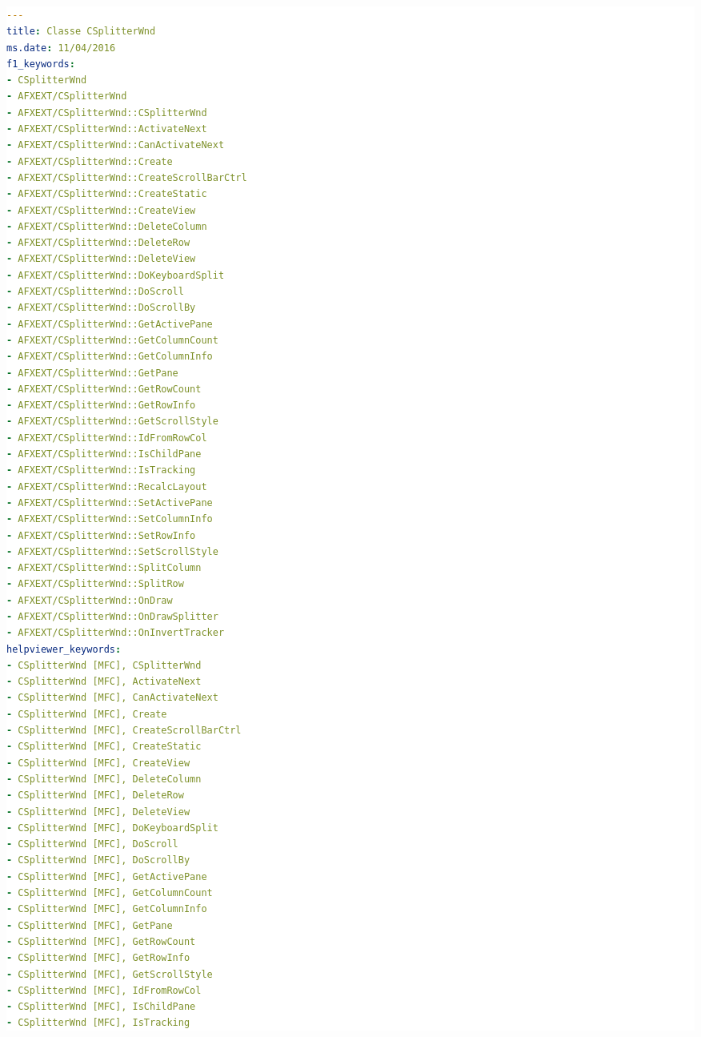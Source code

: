 ```yaml
---
title: Classe CSplitterWnd
ms.date: 11/04/2016
f1_keywords:
- CSplitterWnd
- AFXEXT/CSplitterWnd
- AFXEXT/CSplitterWnd::CSplitterWnd
- AFXEXT/CSplitterWnd::ActivateNext
- AFXEXT/CSplitterWnd::CanActivateNext
- AFXEXT/CSplitterWnd::Create
- AFXEXT/CSplitterWnd::CreateScrollBarCtrl
- AFXEXT/CSplitterWnd::CreateStatic
- AFXEXT/CSplitterWnd::CreateView
- AFXEXT/CSplitterWnd::DeleteColumn
- AFXEXT/CSplitterWnd::DeleteRow
- AFXEXT/CSplitterWnd::DeleteView
- AFXEXT/CSplitterWnd::DoKeyboardSplit
- AFXEXT/CSplitterWnd::DoScroll
- AFXEXT/CSplitterWnd::DoScrollBy
- AFXEXT/CSplitterWnd::GetActivePane
- AFXEXT/CSplitterWnd::GetColumnCount
- AFXEXT/CSplitterWnd::GetColumnInfo
- AFXEXT/CSplitterWnd::GetPane
- AFXEXT/CSplitterWnd::GetRowCount
- AFXEXT/CSplitterWnd::GetRowInfo
- AFXEXT/CSplitterWnd::GetScrollStyle
- AFXEXT/CSplitterWnd::IdFromRowCol
- AFXEXT/CSplitterWnd::IsChildPane
- AFXEXT/CSplitterWnd::IsTracking
- AFXEXT/CSplitterWnd::RecalcLayout
- AFXEXT/CSplitterWnd::SetActivePane
- AFXEXT/CSplitterWnd::SetColumnInfo
- AFXEXT/CSplitterWnd::SetRowInfo
- AFXEXT/CSplitterWnd::SetScrollStyle
- AFXEXT/CSplitterWnd::SplitColumn
- AFXEXT/CSplitterWnd::SplitRow
- AFXEXT/CSplitterWnd::OnDraw
- AFXEXT/CSplitterWnd::OnDrawSplitter
- AFXEXT/CSplitterWnd::OnInvertTracker
helpviewer_keywords:
- CSplitterWnd [MFC], CSplitterWnd
- CSplitterWnd [MFC], ActivateNext
- CSplitterWnd [MFC], CanActivateNext
- CSplitterWnd [MFC], Create
- CSplitterWnd [MFC], CreateScrollBarCtrl
- CSplitterWnd [MFC], CreateStatic
- CSplitterWnd [MFC], CreateView
- CSplitterWnd [MFC], DeleteColumn
- CSplitterWnd [MFC], DeleteRow
- CSplitterWnd [MFC], DeleteView
- CSplitterWnd [MFC], DoKeyboardSplit
- CSplitterWnd [MFC], DoScroll
- CSplitterWnd [MFC], DoScrollBy
- CSplitterWnd [MFC], GetActivePane
- CSplitterWnd [MFC], GetColumnCount
- CSplitterWnd [MFC], GetColumnInfo
- CSplitterWnd [MFC], GetPane
- CSplitterWnd [MFC], GetRowCount
- CSplitterWnd [MFC], GetRowInfo
- CSplitterWnd [MFC], GetScrollStyle
- CSplitterWnd [MFC], IdFromRowCol
- CSplitterWnd [MFC], IsChildPane
- CSplitterWnd [MFC], IsTracking
```